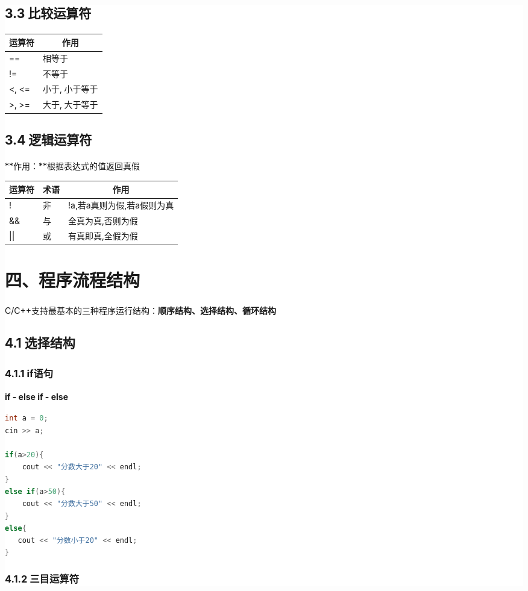 ## 3.3 比较运算符

| 运算符 | 作用           |
| ------ | -------------- |
| ==     | 相等于         |
| !=     | 不等于         |
| <, <=  | 小于, 小于等于 |
| >, >=  | 大于, 大于等于 |

## 3.4 逻辑运算符

**作用：**根据表达式的值返回真假

| 运算符 | 术语 | 作用                       |
| ------ | ---- | -------------------------- |
| !      | 非   | !a,若a真则为假,若a假则为真 |
| &&     | 与   | 全真为真,否则为假          |
| \|\|   | 或   | 有真即真,全假为假          |

# 四、程序流程结构

C/C++支持最基本的三种程序运行结构：**顺序结构、选择结构、循环结构**

## 4.1 选择结构

### 4.1.1 if语句

**if - else if - else**

```c++
int a = 0;
cin >> a;

if(a>20){
    cout << "分数大于20" << endl;
}
else if(a>50){
    cout << "分数大于50" << endl;
}
else{
   cout << "分数小于20" << endl; 
}
```

### 4.1.2 三目运算符
